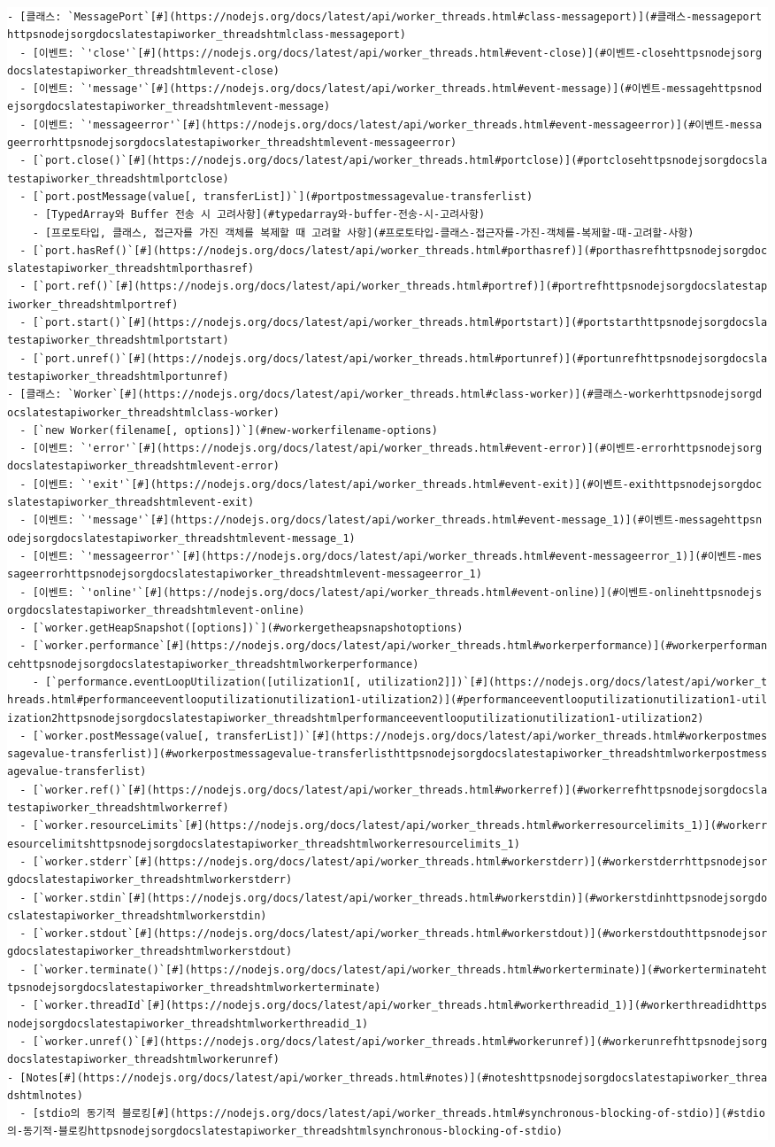     - [클래스: `MessagePort`[#](https://nodejs.org/docs/latest/api/worker_threads.html#class-messageport)](#클래스-messageporthttpsnodejsorgdocslatestapiworker_threadshtmlclass-messageport)
      - [이벤트: `'close'`[#](https://nodejs.org/docs/latest/api/worker_threads.html#event-close)](#이벤트-closehttpsnodejsorgdocslatestapiworker_threadshtmlevent-close)
      - [이벤트: `'message'`[#](https://nodejs.org/docs/latest/api/worker_threads.html#event-message)](#이벤트-messagehttpsnodejsorgdocslatestapiworker_threadshtmlevent-message)
      - [이벤트: `'messageerror'`[#](https://nodejs.org/docs/latest/api/worker_threads.html#event-messageerror)](#이벤트-messageerrorhttpsnodejsorgdocslatestapiworker_threadshtmlevent-messageerror)
      - [`port.close()`[#](https://nodejs.org/docs/latest/api/worker_threads.html#portclose)](#portclosehttpsnodejsorgdocslatestapiworker_threadshtmlportclose)
      - [`port.postMessage(value[, transferList])`](#portpostmessagevalue-transferlist)
        - [TypedArray와 Buffer 전송 시 고려사항](#typedarray와-buffer-전송-시-고려사항)
        - [프로토타입, 클래스, 접근자를 가진 객체를 복제할 때 고려할 사항](#프로토타입-클래스-접근자를-가진-객체를-복제할-때-고려할-사항)
      - [`port.hasRef()`[#](https://nodejs.org/docs/latest/api/worker_threads.html#porthasref)](#porthasrefhttpsnodejsorgdocslatestapiworker_threadshtmlporthasref)
      - [`port.ref()`[#](https://nodejs.org/docs/latest/api/worker_threads.html#portref)](#portrefhttpsnodejsorgdocslatestapiworker_threadshtmlportref)
      - [`port.start()`[#](https://nodejs.org/docs/latest/api/worker_threads.html#portstart)](#portstarthttpsnodejsorgdocslatestapiworker_threadshtmlportstart)
      - [`port.unref()`[#](https://nodejs.org/docs/latest/api/worker_threads.html#portunref)](#portunrefhttpsnodejsorgdocslatestapiworker_threadshtmlportunref)
    - [클래스: `Worker`[#](https://nodejs.org/docs/latest/api/worker_threads.html#class-worker)](#클래스-workerhttpsnodejsorgdocslatestapiworker_threadshtmlclass-worker)
      - [`new Worker(filename[, options])`](#new-workerfilename-options)
      - [이벤트: `'error'`[#](https://nodejs.org/docs/latest/api/worker_threads.html#event-error)](#이벤트-errorhttpsnodejsorgdocslatestapiworker_threadshtmlevent-error)
      - [이벤트: `'exit'`[#](https://nodejs.org/docs/latest/api/worker_threads.html#event-exit)](#이벤트-exithttpsnodejsorgdocslatestapiworker_threadshtmlevent-exit)
      - [이벤트: `'message'`[#](https://nodejs.org/docs/latest/api/worker_threads.html#event-message_1)](#이벤트-messagehttpsnodejsorgdocslatestapiworker_threadshtmlevent-message_1)
      - [이벤트: `'messageerror'`[#](https://nodejs.org/docs/latest/api/worker_threads.html#event-messageerror_1)](#이벤트-messageerrorhttpsnodejsorgdocslatestapiworker_threadshtmlevent-messageerror_1)
      - [이벤트: `'online'`[#](https://nodejs.org/docs/latest/api/worker_threads.html#event-online)](#이벤트-onlinehttpsnodejsorgdocslatestapiworker_threadshtmlevent-online)
      - [`worker.getHeapSnapshot([options])`](#workergetheapsnapshotoptions)
      - [`worker.performance`[#](https://nodejs.org/docs/latest/api/worker_threads.html#workerperformance)](#workerperformancehttpsnodejsorgdocslatestapiworker_threadshtmlworkerperformance)
        - [`performance.eventLoopUtilization([utilization1[, utilization2]])`[#](https://nodejs.org/docs/latest/api/worker_threads.html#performanceeventlooputilizationutilization1-utilization2)](#performanceeventlooputilizationutilization1-utilization2httpsnodejsorgdocslatestapiworker_threadshtmlperformanceeventlooputilizationutilization1-utilization2)
      - [`worker.postMessage(value[, transferList])`[#](https://nodejs.org/docs/latest/api/worker_threads.html#workerpostmessagevalue-transferlist)](#workerpostmessagevalue-transferlisthttpsnodejsorgdocslatestapiworker_threadshtmlworkerpostmessagevalue-transferlist)
      - [`worker.ref()`[#](https://nodejs.org/docs/latest/api/worker_threads.html#workerref)](#workerrefhttpsnodejsorgdocslatestapiworker_threadshtmlworkerref)
      - [`worker.resourceLimits`[#](https://nodejs.org/docs/latest/api/worker_threads.html#workerresourcelimits_1)](#workerresourcelimitshttpsnodejsorgdocslatestapiworker_threadshtmlworkerresourcelimits_1)
      - [`worker.stderr`[#](https://nodejs.org/docs/latest/api/worker_threads.html#workerstderr)](#workerstderrhttpsnodejsorgdocslatestapiworker_threadshtmlworkerstderr)
      - [`worker.stdin`[#](https://nodejs.org/docs/latest/api/worker_threads.html#workerstdin)](#workerstdinhttpsnodejsorgdocslatestapiworker_threadshtmlworkerstdin)
      - [`worker.stdout`[#](https://nodejs.org/docs/latest/api/worker_threads.html#workerstdout)](#workerstdouthttpsnodejsorgdocslatestapiworker_threadshtmlworkerstdout)
      - [`worker.terminate()`[#](https://nodejs.org/docs/latest/api/worker_threads.html#workerterminate)](#workerterminatehttpsnodejsorgdocslatestapiworker_threadshtmlworkerterminate)
      - [`worker.threadId`[#](https://nodejs.org/docs/latest/api/worker_threads.html#workerthreadid_1)](#workerthreadidhttpsnodejsorgdocslatestapiworker_threadshtmlworkerthreadid_1)
      - [`worker.unref()`[#](https://nodejs.org/docs/latest/api/worker_threads.html#workerunref)](#workerunrefhttpsnodejsorgdocslatestapiworker_threadshtmlworkerunref)
    - [Notes[#](https://nodejs.org/docs/latest/api/worker_threads.html#notes)](#noteshttpsnodejsorgdocslatestapiworker_threadshtmlnotes)
      - [stdio의 동기적 블로킹[#](https://nodejs.org/docs/latest/api/worker_threads.html#synchronous-blocking-of-stdio)](#stdio의-동기적-블로킹httpsnodejsorgdocslatestapiworker_threadshtmlsynchronous-blocking-of-stdio)